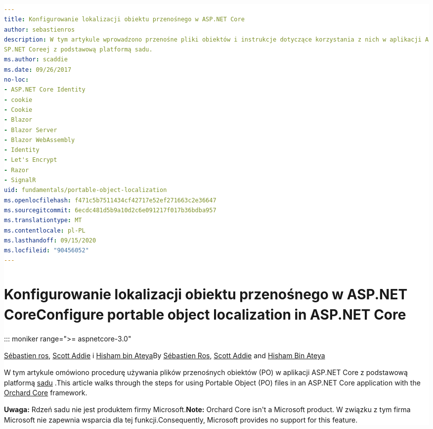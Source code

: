 ```yaml
---
title: Konfigurowanie lokalizacji obiektu przenośnego w ASP.NET Core
author: sebastienros
description: W tym artykule wprowadzono przenośne pliki obiektów i instrukcje dotyczące korzystania z nich w aplikacji ASP.NET Coreej z podstawową platformą sadu.
ms.author: scaddie
ms.date: 09/26/2017
no-loc:
- ASP.NET Core Identity
- cookie
- Cookie
- Blazor
- Blazor Server
- Blazor WebAssembly
- Identity
- Let's Encrypt
- Razor
- SignalR
uid: fundamentals/portable-object-localization
ms.openlocfilehash: f471c5b7511434cf42717e52ef271663c2e36647
ms.sourcegitcommit: 6ecdc481d5b9a10d2c6e091217f017b36bdba957
ms.translationtype: MT
ms.contentlocale: pl-PL
ms.lasthandoff: 09/15/2020
ms.locfileid: "90456052"
---
```

# <a name="configure-portable-object-localization-in-aspnet-core"></a><span data-ttu-id="bc41b-103">Konfigurowanie lokalizacji obiektu przenośnego w ASP.NET Core</span><span class="sxs-lookup"><span data-stu-id="bc41b-103">Configure portable object localization in ASP.NET Core</span></span>

::: moniker range=">= aspnetcore-3.0"

<span data-ttu-id="bc41b-104">[Sébastien ros](https://github.com/sebastienros), [Scott Addie](https://twitter.com/Scott_Addie) i [Hisham bin Ateya](https://github.com/hishamco)</span><span class="sxs-lookup"><span data-stu-id="bc41b-104">By [Sébastien Ros](https://github.com/sebastienros), [Scott Addie](https://twitter.com/Scott_Addie) and [Hisham Bin Ateya](https://github.com/hishamco)</span></span>

<span data-ttu-id="bc41b-105">W tym artykule omówiono procedurę używania plików przenośnych obiektów (PO) w aplikacji ASP.NET Core z podstawową platformą [sadu](https://github.com/OrchardCMS/OrchardCore) .</span><span class="sxs-lookup"><span data-stu-id="bc41b-105">This article walks through the steps for using Portable Object (PO) files in an ASP.NET Core application with the [Orchard Core](https://github.com/OrchardCMS/OrchardCore) framework.</span></span>

<span data-ttu-id="bc41b-106">**Uwaga:** Rdzeń sadu nie jest produktem firmy Microsoft.</span><span class="sxs-lookup"><span data-stu-id="bc41b-106">**Note:** Orchard Core isn't a Microsoft product.</span></span> <span data-ttu-id="bc41b-107">W związku z tym firma Microsoft nie zapewnia wsparcia dla tej funkcji.</span><span class="sxs-lookup"><span data-stu-id="bc41b-107">Consequently, Microsoft provides no support for this feature.</span></span>

